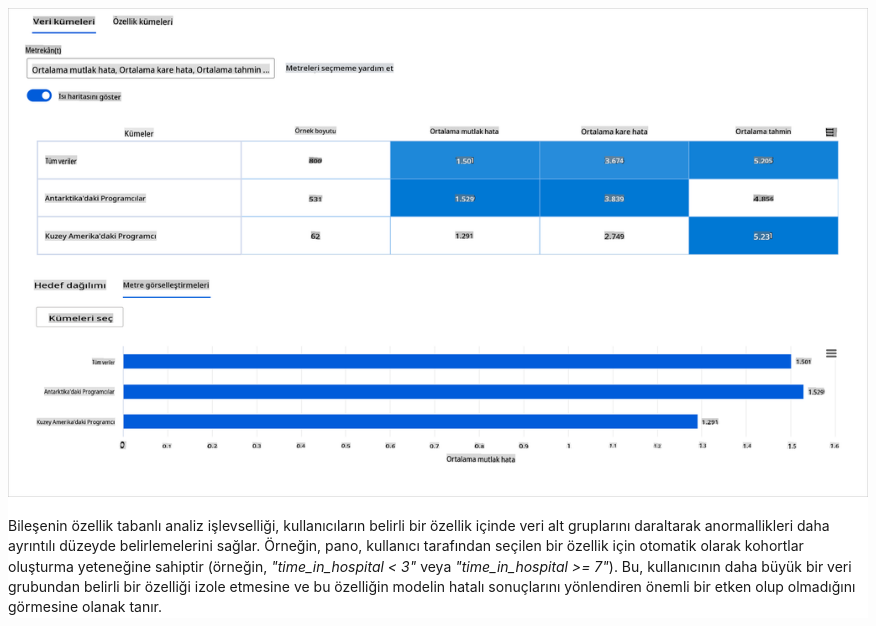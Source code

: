 ![Veri seti kohortları - RAI panosunda model genel bakış](../../../../translated_images/model-overview-dataset-cohorts.dfa463fb527a35a0afc01b7b012fc87bf2cad756763f3652bbd810cac5d6cf33.tr.png)

Bileşenin özellik tabanlı analiz işlevselliği, kullanıcıların belirli bir özellik içinde veri alt gruplarını daraltarak anormallikleri daha ayrıntılı düzeyde belirlemelerini sağlar. Örneğin, pano, kullanıcı tarafından seçilen bir özellik için otomatik olarak kohortlar oluşturma yeteneğine sahiptir (örneğin, *"time_in_hospital < 3"* veya *"time_in_hospital >= 7"*). Bu, kullanıcının daha büyük bir veri grubundan belirli bir özelliği izole etmesine ve bu özelliğin modelin hatalı sonuçlarını yönlendiren önemli bir etken olup olmadığını görmesine olanak tanır.
